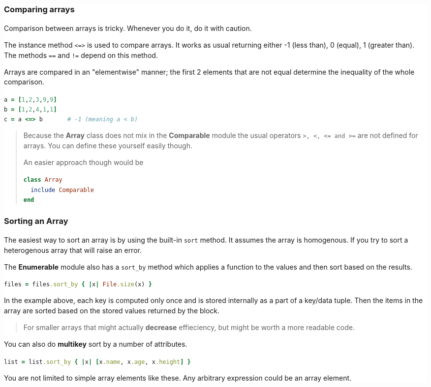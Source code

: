 
### Comparing arrays

Comparison between arrays is tricky. Whenever you do it, do it with caution.

The instance method `<=>` is used to compare arrays.
It works as usual returning either -1 (less than), 0 (equal), 1 (greater than).
The methods `==` and `!=` depend on this method.

Arrays are compared in an "elementwise" manner; the first 2 elements
that are not equal determine the inequality of the whole comparison.

```ruby
a = [1,2,3,9,9] 
b = [1,2,4,1,1]
c = a <=> b       # -1 (meaning a < b) 
```

> Because the **Array** class does not mix in the **Comparable** module
> the usual operators `>, <, <= and >=` are not defined for arrays. You 
> can define these yourself easily though. 
> 
> An easier approach though would be 
> ```ruby
> class Array
>   include Comparable
> end
> ```


### Sorting an Array

The easiest way to sort an array is by using the built-in `sort` method.
It assumes the array is homogenous. If you try to sort a heterogenous array
that will raise an error.

The **Enumerable** module also has a `sort_by` method which applies
a function to the values and then sort based on the results.

```ruby
files = files.sort_by { |x| File.size(x) }
```

In the example above, each key is computed only once and is stored internally
as a part of a key/data tuple. Then the items in the array are sorted
based on the stored values returned by the block.

> For smaller arrays that might actually **decrease** effieciency, but might
> be worth a more readable code.

You can also do **multikey** sort by a number of attributes.

```ruby
list = list.sort_by { |x| [x.name, x.age, x.height] }
```

You are not limited to simple array elements like these. Any arbitrary
expression could be an array element.
